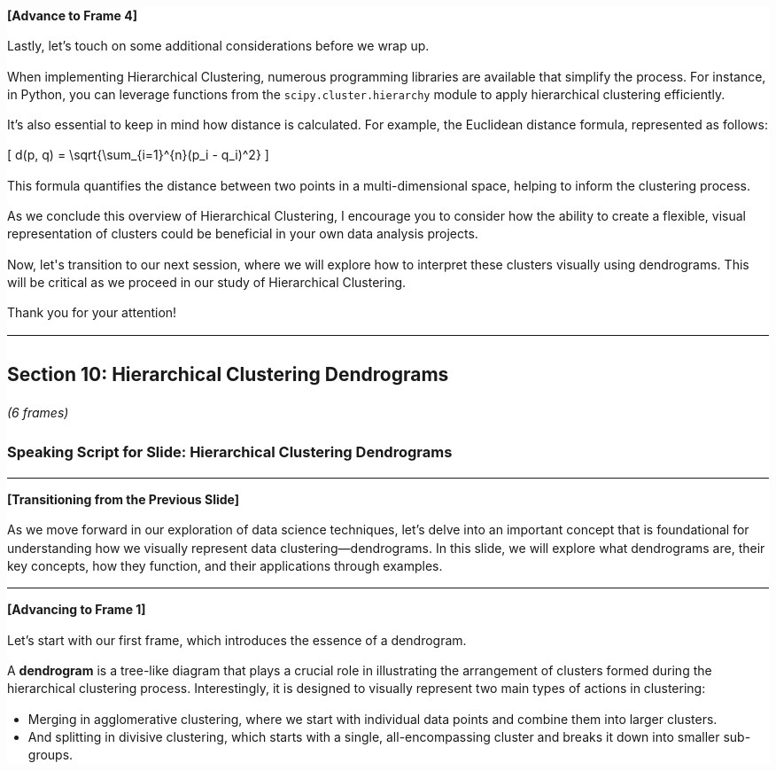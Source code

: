 **[Advance to Frame 4]**

Lastly, let’s touch on some additional considerations before we wrap up.

When implementing Hierarchical Clustering, numerous programming libraries are available that simplify the process. For instance, in Python, you can leverage functions from the `scipy.cluster.hierarchy` module to apply hierarchical clustering efficiently.

It’s also essential to keep in mind how distance is calculated. For example, the Euclidean distance formula, represented as follows:

\[
d(p, q) = \sqrt{\sum_{i=1}^{n}(p_i - q_i)^2}
\]

This formula quantifies the distance between two points in a multi-dimensional space, helping to inform the clustering process.

As we conclude this overview of Hierarchical Clustering, I encourage you to consider how the ability to create a flexible, visual representation of clusters could be beneficial in your own data analysis projects.

Now, let's transition to our next session, where we will explore how to interpret these clusters visually using dendrograms. This will be critical as we proceed in our study of Hierarchical Clustering. 

Thank you for your attention!

---

## Section 10: Hierarchical Clustering Dendrograms
*(6 frames)*

### Speaking Script for Slide: Hierarchical Clustering Dendrograms

---

**[Transitioning from the Previous Slide]**

As we move forward in our exploration of data science techniques, let’s delve into an important concept that is foundational for understanding how we visually represent data clustering—dendrograms. In this slide, we will explore what dendrograms are, their key concepts, how they function, and their applications through examples.

---

**[Advancing to Frame 1]**

Let’s start with our first frame, which introduces the essence of a dendrogram.

A **dendrogram** is a tree-like diagram that plays a crucial role in illustrating the arrangement of clusters formed during the hierarchical clustering process. Interestingly, it is designed to visually represent two main types of actions in clustering: 
- Merging in agglomerative clustering, where we start with individual data points and combine them into larger clusters.
- And splitting in divisive clustering, which starts with a single, all-encompassing cluster and breaks it down into smaller sub-groups.
